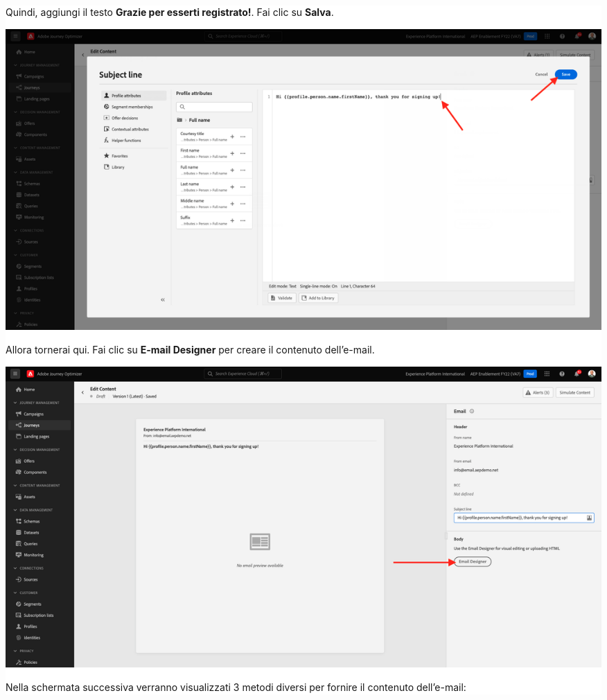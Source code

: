 Quindi, aggiungi il testo **Grazie per esserti registrato!**. Fai clic su **Salva**.

![Journey Optimizer](./images/msg10.png)

Allora tornerai qui. Fai clic su **E-mail Designer** per creare il contenuto dell’e-mail.

![Journey Optimizer](./images/msg11.png)

Nella schermata successiva verranno visualizzati 3 metodi diversi per fornire il contenuto dell’e-mail:
